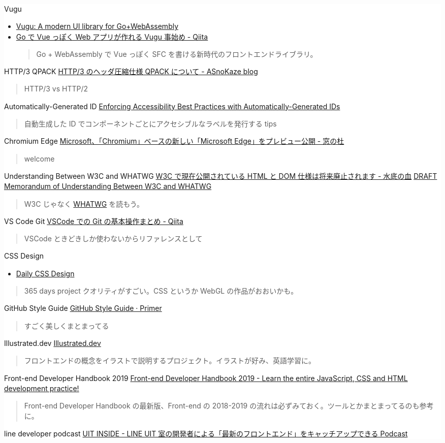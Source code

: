 Vugu

- [Vugu: A modern UI library for Go+WebAssembly](https://www.vugu.org/)
- [Go で Vue っぽく Web アプリが作れる Vugu 事始め - Qiita](https://qiita.com/goofmint/items/5ca362af3cbd34eeaf59)
  > Go + WebAssembly で Vue っぽく SFC を書ける新時代のフロントエンドライブラリ。

HTTP/3 QPACK
[HTTP/3 のヘッダ圧縮仕様 QPACK について - ASnoKaze blog](https://asnokaze.hatenablog.com/entry/2019/04/08/020017)

> HTTP/3 vs HTTP/2

Automatically-Generated ID
[Enforcing Accessibility Best Practices with Automatically-Generated IDs](http://bradfrost.com/blog/post/enforcing-accessibility-best-practices-with-automatically-generated-ids/)

> 自動生成した ID でコンポーネントごとにアクセシブルなラベルを発行する tips

Chromium Edge
[Microsoft、「Chromium」ベースの新しい「Microsoft Edge」をプレビュー公開 - 窓の杜](https://forest.watch.impress.co.jp/docs/news/1178950.html)

> welcome

Understanding Between W3C and WHATWG
[W3C で現在公開されている HTML と DOM 仕様は将来廃止されます - 水底の血](https://momdo.hatenablog.jp/entry/20190409/1554815946)
[DRAFT Memorandum of Understanding Between W3C and WHATWG](https://www.w3.org/2019/04/WHATWG-W3C-MOU.html)

> W3C じゃなく [WHATWG](http://d.hatena.ne.jp/keyword/WHATWG) を読もう。

VS Code Git
[VSCode での Git の基本操作まとめ - Qiita](https://qiita.com/y-tsutsu/items/2ba96b16b220fb5913be)

> VSCode ときどきしか使わないからリファレンスとして

CSS Design

- [Daily CSS Design](https://dailycssdesign.com/)

> 365 days project クオリティがすごい。CSS というか WebGL の作品がおおいかも。

GitHub Style Guide
[GitHub Style Guide · Primer](https://styleguide.github.com/primer/principles/#further-reading)

> すごく美しくまとまってる

Illustrated.dev
[Illustrated.dev](https://illustrated.dev/)

> フロントエンドの概念をイラストで説明するプロジェクト。イラストが好み、英語学習に。

Front-end Developer Handbook 2019
[Front-end Developer Handbook 2019 - Learn the entire JavaScript, CSS and HTML development practice!](https://frontendmasters.com/books/front-end-handbook/2019/)

> Front-end Developer Handbook の最新版、Front-end の 2018-2019 の流れは必ずみておく。ツールとかまとまってるのも参考に。

line developer podcast
[UIT INSIDE - LINE UIT 室の開発者による「最新のフロントエンド」をキャッチアップできる Podcast](https://uit-inside.linecorp.com/)

